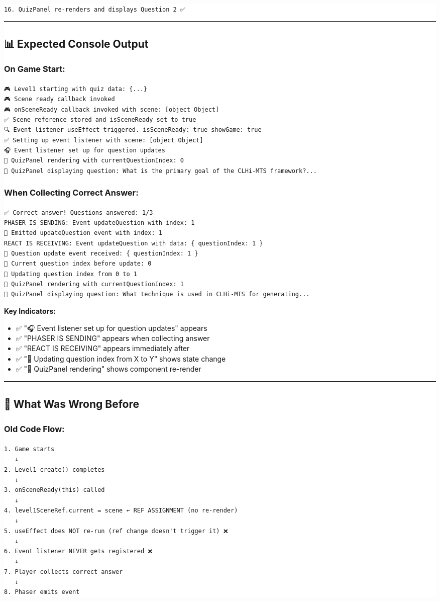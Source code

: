 ```
16. QuizPanel re-renders and displays Question 2 ✅
```

---

## 📊 Expected Console Output

### **On Game Start:**

```
🎮 Level1 starting with quiz data: {...}
🎮 Scene ready callback invoked
🎮 onSceneReady callback invoked with scene: [object Object]
✅ Scene reference stored and isSceneReady set to true
🔍 Event listener useEffect triggered. isSceneReady: true showGame: true
✅ Setting up event listener with scene: [object Object]
🎧 Event listener set up for question updates
🎨 QuizPanel rendering with currentQuestionIndex: 0
📖 QuizPanel displaying question: What is the primary goal of the CLHi-MTS framework?...
```

### **When Collecting Correct Answer:**

```
✅ Correct answer! Questions answered: 1/3
PHASER IS SENDING: Event updateQuestion with index: 1
📢 Emitted updateQuestion event with index: 1
REACT IS RECEIVING: Event updateQuestion with data: { questionIndex: 1 }
📢 Question update event received: { questionIndex: 1 }
🔄 Current question index before update: 0
🔄 Updating question index from 0 to 1
🎨 QuizPanel rendering with currentQuestionIndex: 1
📖 QuizPanel displaying question: What technique is used in CLHi-MTS for generating...
```

**Key Indicators:**
- ✅ "🎧 Event listener set up for question updates" appears
- ✅ "PHASER IS SENDING" appears when collecting answer
- ✅ "REACT IS RECEIVING" appears immediately after
- ✅ "🔄 Updating question index from X to Y" shows state change
- ✅ "🎨 QuizPanel rendering" shows component re-render

---

## 🐛 What Was Wrong Before

### **Old Code Flow:**

```
1. Game starts
   ↓
2. Level1 create() completes
   ↓
3. onSceneReady(this) called
   ↓
4. level1SceneRef.current = scene ← REF ASSIGNMENT (no re-render)
   ↓
5. useEffect does NOT re-run (ref change doesn't trigger it) ❌
   ↓
6. Event listener NEVER gets registered ❌
   ↓
7. Player collects correct answer
   ↓
8. Phaser emits event
```